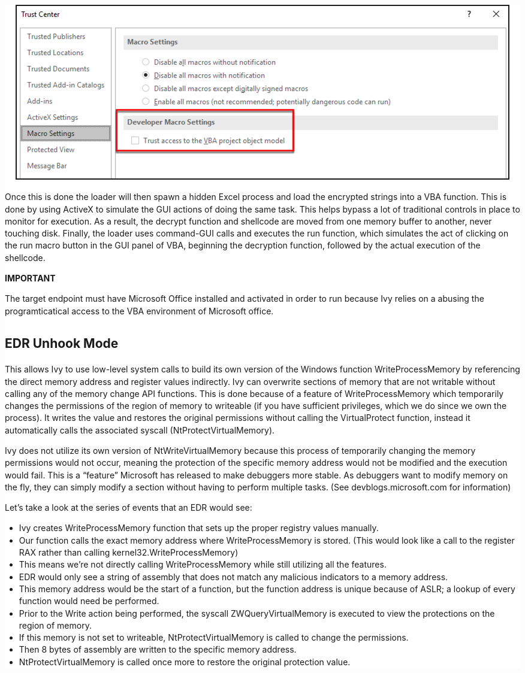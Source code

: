 <p align="center"> <img src=Screenshots/Trusted-Access.png border="2px solid #555">


Once this is done the loader will then spawn a hidden Excel process and load the encrypted strings into a VBA function. This is done by using ActiveX to simulate the GUI actions of doing the same task. This helps bypass a lot of traditional controls in place to monitor for execution. As a result, the decrypt function and shellcode are moved from one memory buffer to another, never touching disk. Finally, the loader uses command-GUI calls and executes the run function, which simulates the act of clicking on the run macro button in the GUI panel of VBA, beginning the decryption function, followed by the actual execution of the shellcode.

<b>IMPORTANT</b>

The target endpoint must have Microsoft Office installed and activated in order to run because Ivy relies on a abusing the programticatical access to the VBA environment of Microsoft office. 

## EDR Unhook Mode

This allows Ivy to use low-level system calls to build its own version of the Windows function WriteProcessMemory by referencing the direct memory address and register values indirectly. Ivy can overwrite sections of memory that are not writable without calling any of the memory change API functions. This is done because of a feature of WriteProcessMemory which temporarily changes the permissions of the region of memory to writeable (if you have sufficient privileges, which we do since we own the process). It writes the value and restores the original permissions without calling the VirtualProtect function, instead it automatically calls the associated syscall (NtProtectVirtualMemory). 

Ivy does not utilize its own version of NtWriteVirtualMemory because this process of temporarily changing the memory permissions would not occur, meaning the protection of the specific memory address would not be modified and the execution would fail. This is a “feature” Microsoft has released to make debuggers more stable. As debuggers want to modify memory on the fly, they can simply modify a section without having to perform multiple tasks. (See devblogs.microsoft.com for information)

Let’s take a look at the series of events that an EDR would see:
* Ivy creates WriteProcessMemory function that sets up the proper registry values manually.
* Our function calls the exact memory address where WriteProcessMemory is stored. (This would look like a call to the register RAX rather than calling kernel32.WriteProcessMemory)
* This means we’re not directly calling WriteProcessMemory while still utilizing all the features.
* EDR would only see a string of assembly that does not match any malicious indicators to a memory address.
* This memory address would be the start of a function, but the function address is unique because of ASLR; a lookup of every function would need be performed.
* Prior to the Write action being performed, the syscall ZWQueryVirtualMemory is executed to view the protections on the region of memory.
* If this memory is not set to writeable, NtProtectVirtualMemory is called to change the permissions.
* Then 8 bytes of assembly are written to the specific memory address.
* NtProtectVirtualMemory is called once more to restore the original protection value. 

